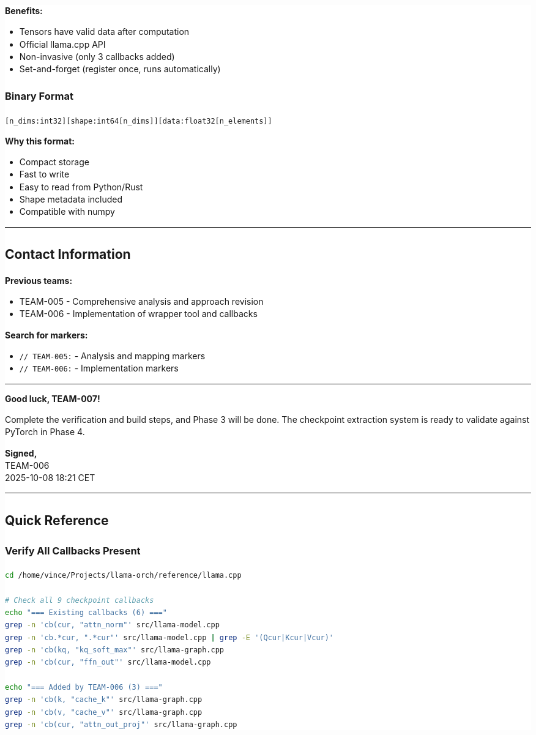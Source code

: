 **Benefits:**
- Tensors have valid data after computation
- Official llama.cpp API
- Non-invasive (only 3 callbacks added)
- Set-and-forget (register once, runs automatically)

### Binary Format

```
[n_dims:int32][shape:int64[n_dims]][data:float32[n_elements]]
```

**Why this format:**
- Compact storage
- Fast to write
- Easy to read from Python/Rust
- Shape metadata included
- Compatible with numpy

---

## Contact Information

**Previous teams:**
- TEAM-005 - Comprehensive analysis and approach revision
- TEAM-006 - Implementation of wrapper tool and callbacks

**Search for markers:**
- `// TEAM-005:` - Analysis and mapping markers
- `// TEAM-006:` - Implementation markers

---

**Good luck, TEAM-007!**

Complete the verification and build steps, and Phase 3 will be done. The checkpoint extraction system is ready to validate against PyTorch in Phase 4.

**Signed,**  
TEAM-006  
2025-10-08 18:21 CET

---

## Quick Reference

### Verify All Callbacks Present

```bash
cd /home/vince/Projects/llama-orch/reference/llama.cpp

# Check all 9 checkpoint callbacks
echo "=== Existing callbacks (6) ==="
grep -n 'cb(cur, "attn_norm"' src/llama-model.cpp
grep -n 'cb.*cur, ".*cur"' src/llama-model.cpp | grep -E '(Qcur|Kcur|Vcur)'
grep -n 'cb(kq, "kq_soft_max"' src/llama-graph.cpp
grep -n 'cb(cur, "ffn_out"' src/llama-model.cpp

echo "=== Added by TEAM-006 (3) ==="
grep -n 'cb(k, "cache_k"' src/llama-graph.cpp
grep -n 'cb(v, "cache_v"' src/llama-graph.cpp
grep -n 'cb(cur, "attn_out_proj"' src/llama-graph.cpp
```
